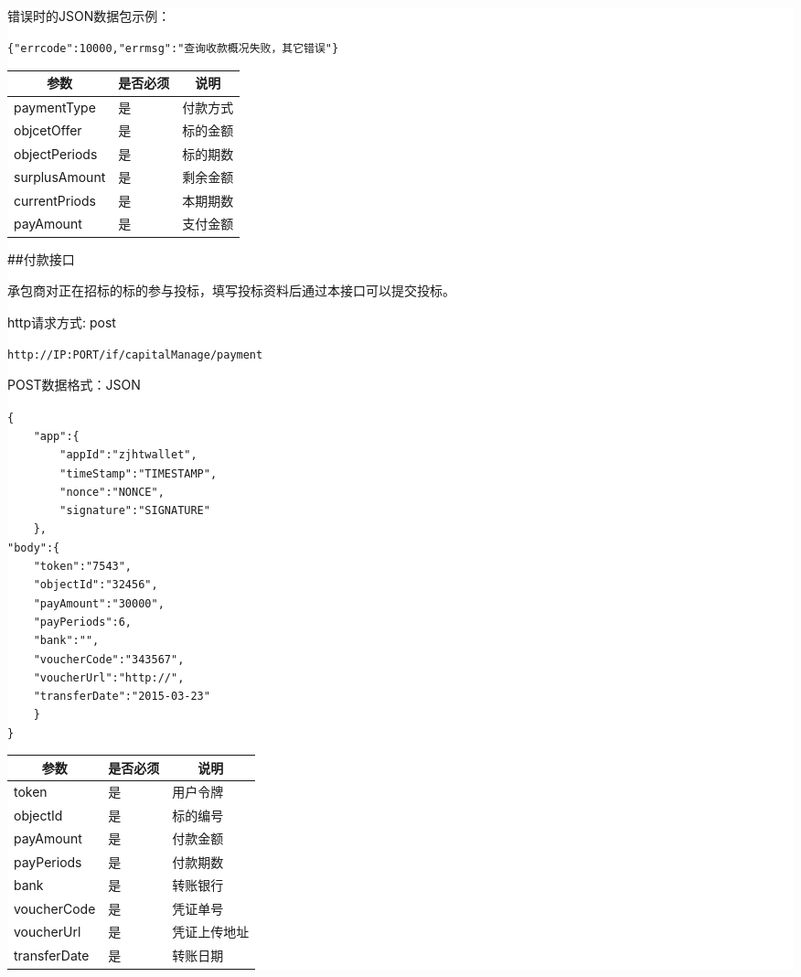 
错误时的JSON数据包示例：

    {"errcode":10000,"errmsg":"查询收款概况失败，其它错误"}


参数|是否必须|说明
----|----|-----
paymentType|是|付款方式
objcetOffer|是|标的金额
objectPeriods|是|标的期数
surplusAmount|是|剩余金额
currentPriods|是|本期期数
payAmount|是|支付金额

##付款接口

承包商对正在招标的标的参与投标，填写投标资料后通过本接口可以提交投标。

http请求方式: post

    http://IP:PORT/if/capitalManage/payment


POST数据格式：JSON

    {
        "app":{
            "appId":"zjhtwallet",
            "timeStamp":"TIMESTAMP", 
            "nonce":"NONCE",
            "signature":"SIGNATURE"
        },
	"body":{
	    "token":"7543",
	    "objectId":"32456",
	    "payAmount":"30000",
	    "payPeriods":6,
	    "bank":"",
	    "voucherCode":"343567",
	    "voucherUrl":"http://",
	    "transferDate":"2015-03-23"
	    }
    } 


参数|是否必须|说明
----|----|-----
token|是|用户令牌
objectId|是|标的编号
payAmount|是|付款金额
payPeriods|是|付款期数
bank|是|转账银行
voucherCode|是|凭证单号
voucherUrl|是|凭证上传地址
transferDate|是|转账日期
